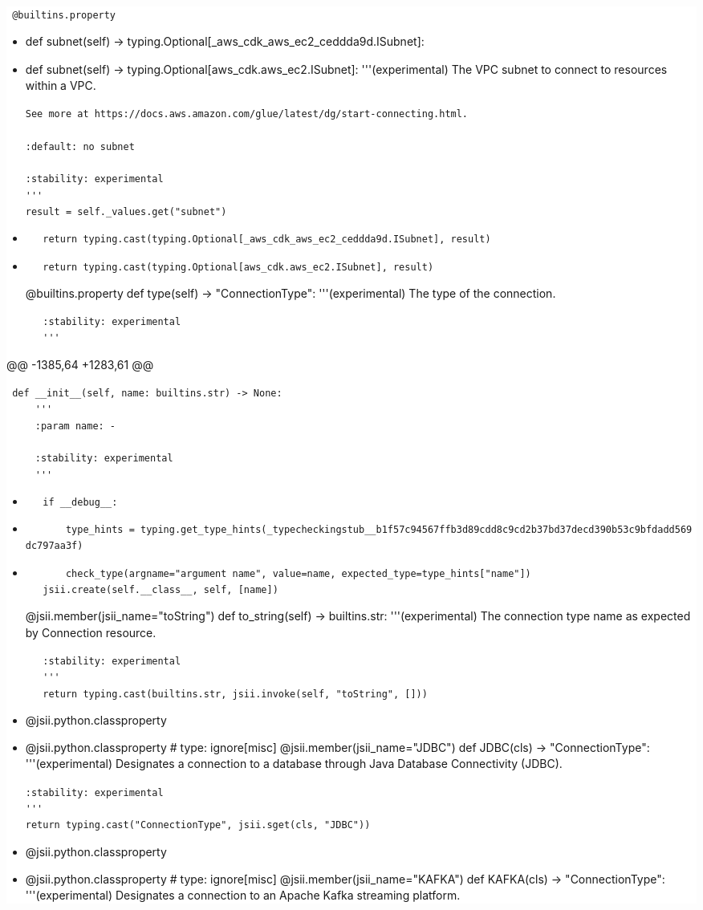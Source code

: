      @builtins.property
-    def subnet(self) -> typing.Optional[_aws_cdk_aws_ec2_ceddda9d.ISubnet]:
+    def subnet(self) -> typing.Optional[aws_cdk.aws_ec2.ISubnet]:
         '''(experimental) The VPC subnet to connect to resources within a VPC.
 
         See more at https://docs.aws.amazon.com/glue/latest/dg/start-connecting.html.
 
         :default: no subnet
 
         :stability: experimental
         '''
         result = self._values.get("subnet")
-        return typing.cast(typing.Optional[_aws_cdk_aws_ec2_ceddda9d.ISubnet], result)
+        return typing.cast(typing.Optional[aws_cdk.aws_ec2.ISubnet], result)
 
     @builtins.property
     def type(self) -> "ConnectionType":
         '''(experimental) The type of the connection.
 
         :stability: experimental
         '''
@@ -1385,64 +1283,61 @@
 
     def __init__(self, name: builtins.str) -> None:
         '''
         :param name: -
 
         :stability: experimental
         '''
-        if __debug__:
-            type_hints = typing.get_type_hints(_typecheckingstub__b1f57c94567ffb3d89cdd8c9cd2b37bd37decd390b53c9bfdadd569dc797aa3f)
-            check_type(argname="argument name", value=name, expected_type=type_hints["name"])
         jsii.create(self.__class__, self, [name])
 
     @jsii.member(jsii_name="toString")
     def to_string(self) -> builtins.str:
         '''(experimental) The connection type name as expected by Connection resource.
 
         :stability: experimental
         '''
         return typing.cast(builtins.str, jsii.invoke(self, "toString", []))
 
-    @jsii.python.classproperty
+    @jsii.python.classproperty # type: ignore[misc]
     @jsii.member(jsii_name="JDBC")
     def JDBC(cls) -> "ConnectionType":
         '''(experimental) Designates a connection to a database through Java Database Connectivity (JDBC).
 
         :stability: experimental
         '''
         return typing.cast("ConnectionType", jsii.sget(cls, "JDBC"))
 
-    @jsii.python.classproperty
+    @jsii.python.classproperty # type: ignore[misc]
     @jsii.member(jsii_name="KAFKA")
     def KAFKA(cls) -> "ConnectionType":
         '''(experimental) Designates a connection to an Apache Kafka streaming platform.
 